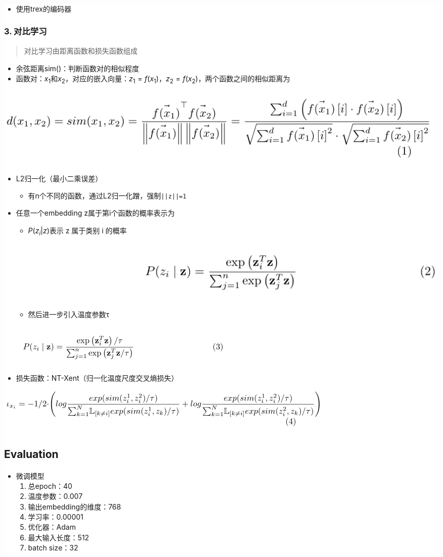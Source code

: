 - 使用trex的编码器

### 3. 对比学习

> 对比学习由距离函数和损失函数组成

- 余弦距离sim()：判断函数对的相似程度
- 函数对：$x_1$和$x_2$，对应的嵌入向量：$z_1=f(x_1)，z_2=f(x_2)$，两个函数之间的相似距离为        

![](./img/余弦相似距离.png)           

- L2归一化（最小二乘误差）
    - 有n个不同的函数，通过L2归一化蹭，强制`||z||=1`
- 任意一个embedding z属于第i个函数的概率表示为    
    - $P(z_i|z)$表示 z 属于类别 i 的概率     

    ![](./img/第i个函数与z.png)          

    - 然后进一步引入温度参数τ     

    ![](./img/温度参数.png)        

- 损失函数：NT-Xent（归一化温度尺度交叉熵损失）    

![](./img/损失函数.png)         



## Evaluation

- 微调模型
    1. 总epoch：40
    2. 温度参数：0.007
    3. 输出embedding的维度：768
    4. 学习率：0.00001
    5. 优化器：Adam
    6. 最大输入长度：512
    7. batch size：32
